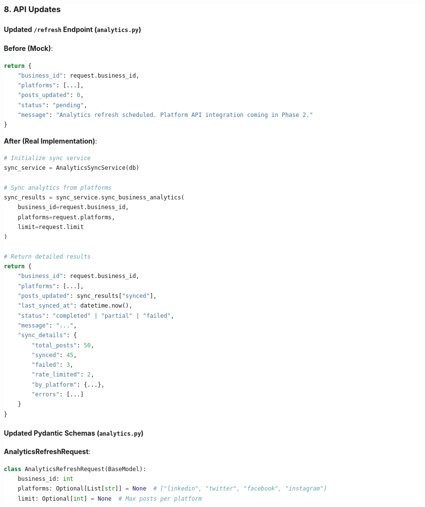
### 8. API Updates

#### Updated `/refresh` Endpoint (`analytics.py`)

**Before (Mock)**:
```python
return {
    "business_id": request.business_id,
    "platforms": [...],
    "posts_updated": 0,
    "status": "pending",
    "message": "Analytics refresh scheduled. Platform API integration coming in Phase 2."
}
```

**After (Real Implementation)**:
```python
# Initialize sync service
sync_service = AnalyticsSyncService(db)

# Sync analytics from platforms
sync_results = sync_service.sync_business_analytics(
    business_id=request.business_id,
    platforms=request.platforms,
    limit=request.limit
)

# Return detailed results
return {
    "business_id": request.business_id,
    "platforms": [...],
    "posts_updated": sync_results["synced"],
    "last_synced_at": datetime.now(),
    "status": "completed" | "partial" | "failed",
    "message": "...",
    "sync_details": {
        "total_posts": 50,
        "synced": 45,
        "failed": 3,
        "rate_limited": 2,
        "by_platform": {...},
        "errors": [...]
    }
}
```

#### Updated Pydantic Schemas (`analytics.py`)

**AnalyticsRefreshRequest**:
```python
class AnalyticsRefreshRequest(BaseModel):
    business_id: int
    platforms: Optional[List[str]] = None  # ["linkedin", "twitter", "facebook", "instagram"]
    limit: Optional[int] = None  # Max posts per platform
```
